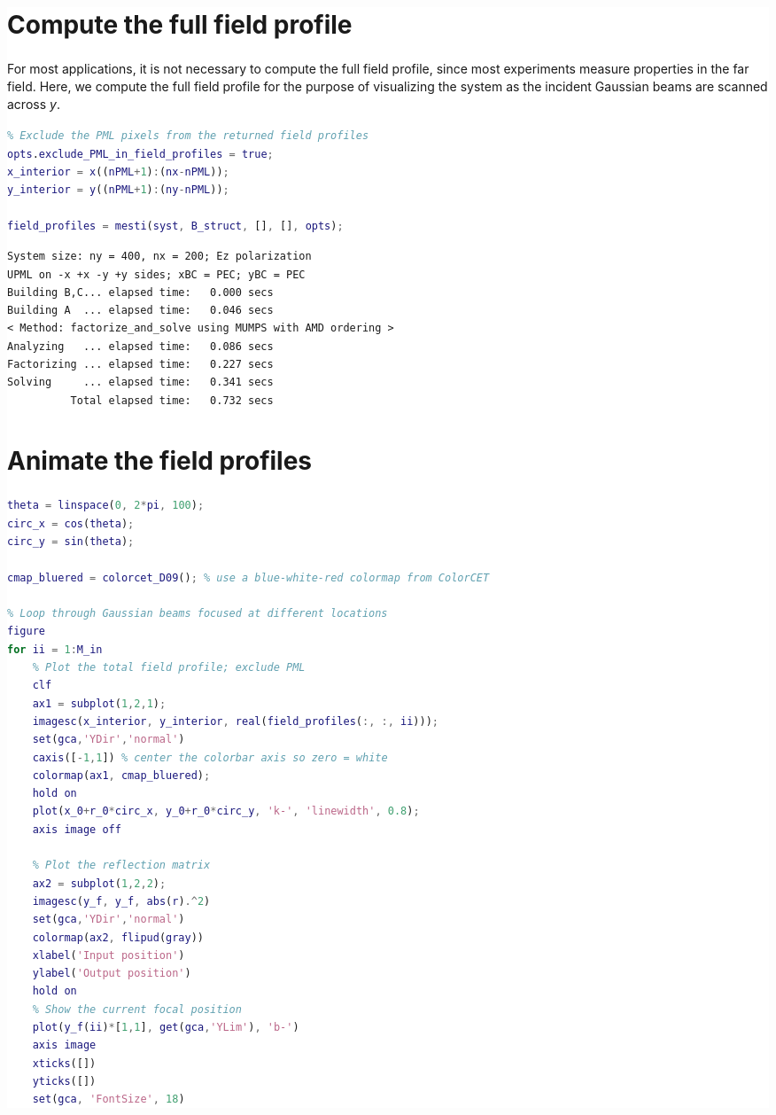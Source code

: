 # Compute the full field profile

For most applications, it is not necessary to compute the full field profile, since most experiments measure properties in the far field. Here, we compute the full field profile for the purpose of visualizing the system as the incident Gaussian beams are scanned across *y*.

```matlab
% Exclude the PML pixels from the returned field profiles
opts.exclude_PML_in_field_profiles = true;
x_interior = x((nPML+1):(nx-nPML));
y_interior = y((nPML+1):(ny-nPML));

field_profiles = mesti(syst, B_struct, [], [], opts);
```

```text:Output
System size: ny = 400, nx = 200; Ez polarization
UPML on -x +x -y +y sides; xBC = PEC; yBC = PEC
Building B,C... elapsed time:   0.000 secs
Building A  ... elapsed time:   0.046 secs
< Method: factorize_and_solve using MUMPS with AMD ordering >
Analyzing   ... elapsed time:   0.086 secs
Factorizing ... elapsed time:   0.227 secs
Solving     ... elapsed time:   0.341 secs
          Total elapsed time:   0.732 secs
```

# Animate the field profiles

```matlab
theta = linspace(0, 2*pi, 100);
circ_x = cos(theta);
circ_y = sin(theta);

cmap_bluered = colorcet_D09(); % use a blue-white-red colormap from ColorCET

% Loop through Gaussian beams focused at different locations 
figure
for ii = 1:M_in
    % Plot the total field profile; exclude PML
    clf
    ax1 = subplot(1,2,1);
    imagesc(x_interior, y_interior, real(field_profiles(:, :, ii)));
    set(gca,'YDir','normal')
    caxis([-1,1]) % center the colorbar axis so zero = white
    colormap(ax1, cmap_bluered);
    hold on
    plot(x_0+r_0*circ_x, y_0+r_0*circ_y, 'k-', 'linewidth', 0.8);
    axis image off
    
    % Plot the reflection matrix
    ax2 = subplot(1,2,2);
    imagesc(y_f, y_f, abs(r).^2)
    set(gca,'YDir','normal')
    colormap(ax2, flipud(gray))
    xlabel('Input position')
    ylabel('Output position')
    hold on
    % Show the current focal position
    plot(y_f(ii)*[1,1], get(gca,'YLim'), 'b-')
    axis image
    xticks([])
    yticks([])
    set(gca, 'FontSize', 18)
```